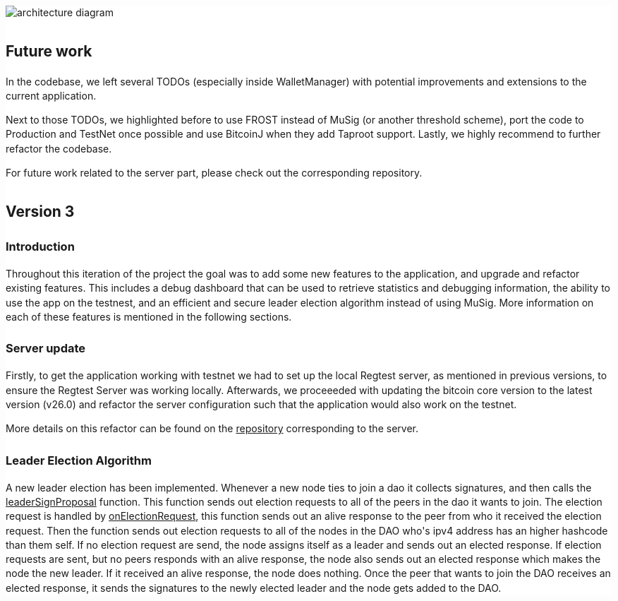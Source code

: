 ![architecture diagram](https://user-images.githubusercontent.com/25341744/118876646-ca8e1080-b8ed-11eb-95b7-14e18899f6b5.png)

## Future work
In the codebase, we left several TODOs (especially inside WalletManager) with potential improvements and extensions to the current application.

Next to those TODOs, we highlighted before to use FROST instead of MuSig (or another threshold scheme), port the code to Production and TestNet once possible and use BitcoinJ when they add Taproot support. Lastly, we highly recommend to further refactor the codebase.
    
For future work related to the server part, please check out the corresponding repository.

## Version 3
### Introduction
Throughout this iteration of the project the goal was to add some new features to the application, and upgrade and refactor existing features. This includes a debug dashboard that can be used to retrieve statistics and debugging information, the ability to use the app on the testnest, and an efficient and secure leader election algorithm instead of using MuSig. More information on each of these features is mentioned in the following sections.

### Server update
Firstly, to get the application working with testnet we had to set up the local Regtest server, as mentioned in previous versions, to ensure the Regtest Server was working locally. Afterwards, we proceeeded with updating the bitcoin core version to the latest version (v26.0) and refactor the server configuration such that the application would also work on the testnet.

More details on this refactor can be found on the [repository](https://github.com/Tribler/Bitcoin-Regtest-Server) corresponding to the server.

### Leader Election Algorithm
A new leader election has been implemented. Whenever a new node ties to join a dao it collects signatures, and then calls the [leaderSignProposal](src/main/java/nl/tudelft/trustchain/currencyii/CoinCommunity.kt) function. This function sends out election requests to all of the peers in the dao it wants to join. The election request is handled by [onElectionRequest](src/main/java/nl/tudelft/trustchain/currencyii/CoinCommunity.kt), this function sends out an alive response to the peer from who it received the election request. Then the function sends out election requests to all of the nodes in the DAO who's ipv4 address has an higher hashcode than them self. If no election request are send, the node assigns itself as a leader and sends out an elected response. If election requests are sent, but no peers responds with an alive response, the node also sends out an elected response which makes the node the new leader. If it received an alive response, the node does nothing. Once the peer that wants to join the DAO receives an elected response, it sends the signatures to the newly elected leader and the node gets added to the DAO. 
